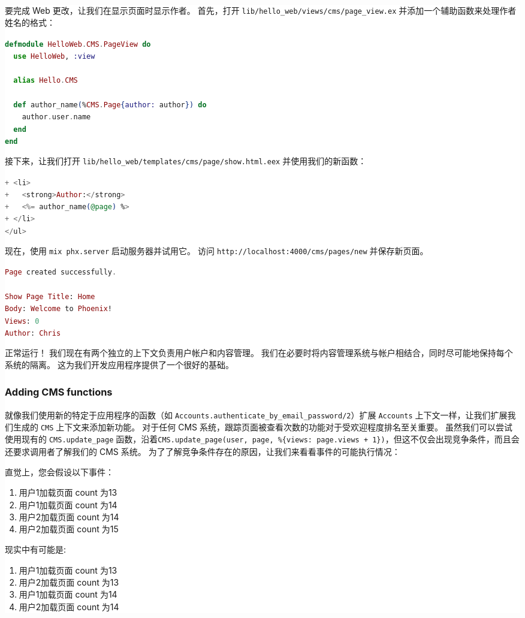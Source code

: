要完成 Web 更改，让我们在显示页面时显示作者。 首先，打开 `lib/hello_web/views/cms/page_view.ex` 并添加一个辅助函数来处理作者姓名的格式：

```elixir
defmodule HelloWeb.CMS.PageView do
  use HelloWeb, :view

  alias Hello.CMS

  def author_name(%CMS.Page{author: author}) do
    author.user.name
  end
end
```

接下来，让我们打开 `lib/hello_web/templates/cms/page/show.html.eex` 并使用我们的新函数：

```elixir
+ <li>
+   <strong>Author:</strong>
+   <%= author_name(@page) %>
+ </li>
</ul>
```

现在，使用 `mix phx.server` 启动服务器并试用它。 访问 `http://localhost:4000/cms/pages/new` 并保存新页面。

```elixir
Page created successfully.

Show Page Title: Home
Body: Welcome to Phoenix!
Views: 0
Author: Chris
```

正常运行！ 我们现在有两个独立的上下文负责用户帐户和内容管理。 我们在必要时将内容管理系统与帐户相结合，同时尽可能地保持每个系统的隔离。 这为我们开发应用程序提供了一个很好的基础。


### Adding CMS functions

就像我们使用新的特定于应用程序的函数（如 `Accounts.authenticate_by_email_password/2`）扩展 `Accounts` 上下文一样，让我们扩展我们生成的 `CMS` 上下文来添加新功能。 对于任何 CMS 系统，跟踪页面被查看次数的功能对于受欢迎程度排名至关重要。 虽然我们可以尝试使用现有的 `CMS.update_page` 函数，沿着`CMS.update_page(user, page, %{views: page.views + 1})`，但这不仅会出现竞争条件，而且会还要求调用者了解我们的 CMS 系统。 为了了解竞争条件存在的原因，让我们来看看事件的可能执行情况：

直觉上，您会假设以下事件：

1. 用户1加载页面 count 为13
2. 用户1加载页面 count 为14
3. 用户2加载页面 count 为14
4. 用户2加载页面 count 为15

现实中有可能是:

1. 用户1加载页面 count 为13
2. 用户2加载页面 count 为13
3. 用户1加载页面 count 为14
4. 用户2加载页面 count 为14
